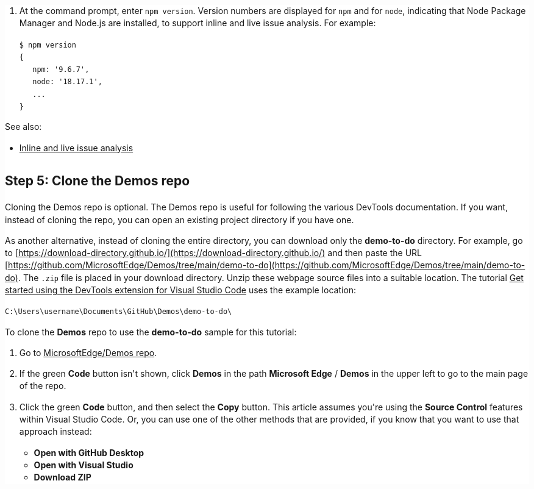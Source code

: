 1. At the command prompt, enter `npm version`.  Version numbers are displayed for `npm` and for `node`, indicating that Node Package Manager and Node.js are installed, to support inline and live issue analysis.  For example:

   ```
   $ npm version
   {
      npm: '9.6.7',
      node: '18.17.1',
      ...
   }
   ```
   

See also:
* [Inline and live issue analysis](./inline-live-issue-analysis.md)



## Step 5: Clone the Demos repo

Cloning the Demos repo is optional.  The Demos repo is useful for following the various DevTools documentation.  If you want, instead of cloning the repo, you can open an existing project directory if you have one.

As another alternative, instead of cloning the entire directory, you can download only the **demo-to-do** directory.  For example, go to [https://download-directory.github.io/](https://download-directory.github.io/) and then paste the URL [https://github.com/MicrosoftEdge/Demos/tree/main/demo-to-do](https://github.com/MicrosoftEdge/Demos/tree/main/demo-to-do).  The `.zip` file is placed in your download directory.  Unzip these webpage source files into a suitable location.  The tutorial [Get started using the DevTools extension for Visual Studio Code](./get-started.md) uses the example location:

`C:\Users\username\Documents\GitHub\Demos\demo-to-do\`


To clone the **Demos** repo to use the **demo-to-do** sample for this tutorial:

1. Go to [MicrosoftEdge/Demos repo](https://github.com/MicrosoftEdge/Demos/).

1. If the green **Code** button isn't shown, click **Demos** in the path **Microsoft Edge** / **Demos** in the upper left to go to the main page of the repo.

1. Click the green **Code** button, and then select the **Copy** button.  This article assumes you're using the **Source Control** features within Visual Studio Code.  Or, you can use one of the other methods that are provided, if you know that you want to use that approach instead:
   *  **Open with GitHub Desktop**
   *  **Open with Visual Studio**
   *  **Download ZIP**
